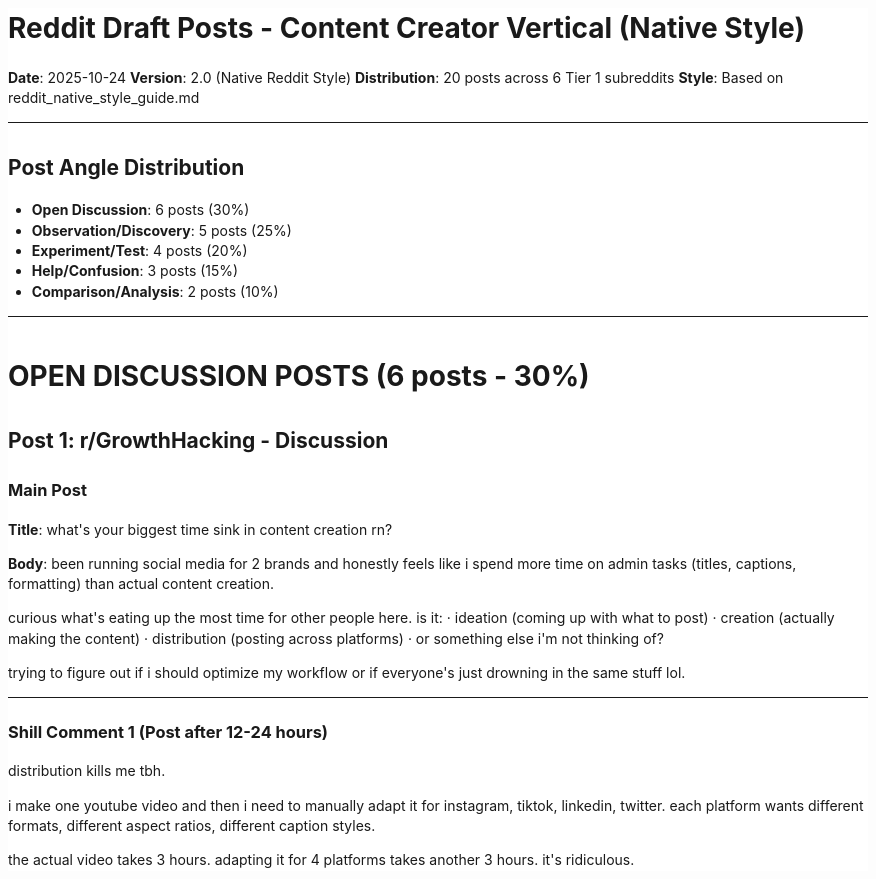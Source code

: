 # Reddit Draft Posts - Content Creator Vertical (Native Style)
**Date**: 2025-10-24
**Version**: 2.0 (Native Reddit Style)
**Distribution**: 20 posts across 6 Tier 1 subreddits
**Style**: Based on reddit_native_style_guide.md

---

## Post Angle Distribution

- **Open Discussion**: 6 posts (30%)
- **Observation/Discovery**: 5 posts (25%)
- **Experiment/Test**: 4 posts (20%)
- **Help/Confusion**: 3 posts (15%)
- **Comparison/Analysis**: 2 posts (10%)

---

# OPEN DISCUSSION POSTS (6 posts - 30%)

## Post 1: r/GrowthHacking - Discussion

### Main Post

**Title**: what's your biggest time sink in content creation rn?

**Body**:
been running social media for 2 brands and honestly feels like i spend more time on admin tasks (titles, captions, formatting) than actual content creation.

curious what's eating up the most time for other people here. is it:
· ideation (coming up with what to post)
· creation (actually making the content)
· distribution (posting across platforms)
· or something else i'm not thinking of?

trying to figure out if i should optimize my workflow or if everyone's just drowning in the same stuff lol.

---

### Shill Comment 1 (Post after 12-24 hours)

distribution kills me tbh.

i make one youtube video and then i need to manually adapt it for instagram, tiktok, linkedin, twitter. each platform wants different formats, different aspect ratios, different caption styles.

the actual video takes 3 hours. adapting it for 4 platforms takes another 3 hours. it's ridiculous.
